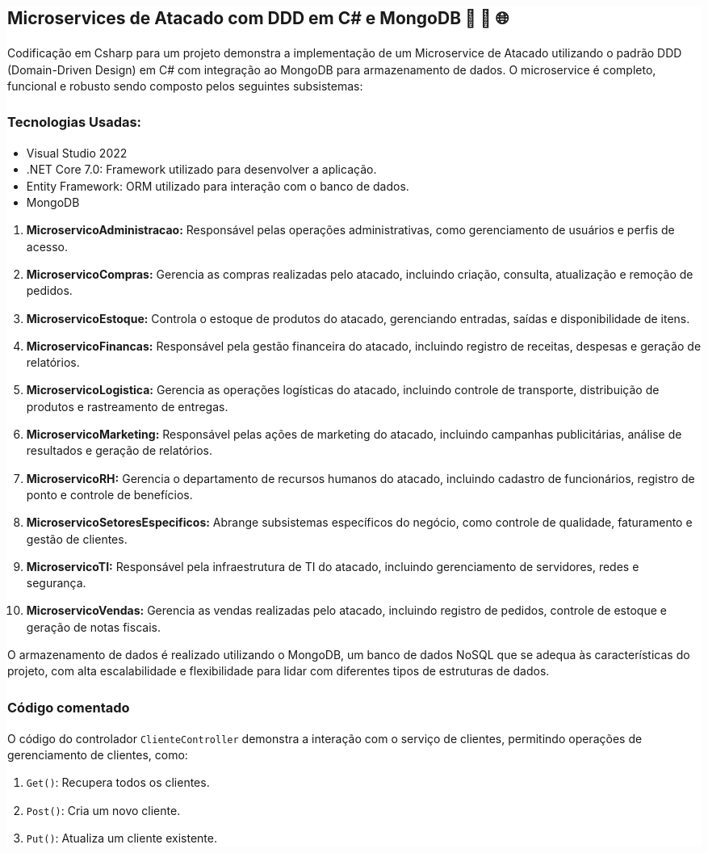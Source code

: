 ## Microservices de Atacado com DDD em C# e MongoDB 🚀 🔄 🌐 

Codificação em Csharp para um projeto demonstra a implementação de um Microservice de Atacado utilizando o padrão DDD (Domain-Driven Design) em C# com integração ao MongoDB para armazenamento de dados. O microservice é completo, funcional e robusto sendo composto pelos seguintes subsistemas:

### Tecnologias Usadas:

- Visual Studio 2022
- .NET Core 7.0: Framework utilizado para desenvolver a aplicação.
- Entity Framework: ORM utilizado para interação com o banco de dados.
- MongoDB

1. **MicroservicoAdministracao:** Responsável pelas operações administrativas, como gerenciamento de usuários e perfis de acesso.

2. **MicroservicoCompras:** Gerencia as compras realizadas pelo atacado, incluindo criação, consulta, atualização e remoção de pedidos.

3. **MicroservicoEstoque:** Controla o estoque de produtos do atacado, gerenciando entradas, saídas e disponibilidade de itens.

4. **MicroservicoFinancas:** Responsável pela gestão financeira do atacado, incluindo registro de receitas, despesas e geração de relatórios.

5. **MicroservicoLogistica:** Gerencia as operações logísticas do atacado, incluindo controle de transporte, distribuição de produtos e rastreamento de entregas.

6. **MicroservicoMarketing:** Responsável pelas ações de marketing do atacado, incluindo campanhas publicitárias, análise de resultados e geração de relatórios.

7. **MicroservicoRH:** Gerencia o departamento de recursos humanos do atacado, incluindo cadastro de funcionários, registro de ponto e controle de benefícios.

8. **MicroservicoSetoresEspecificos:** Abrange subsistemas específicos do negócio, como controle de qualidade, faturamento e gestão de clientes.

9. **MicroservicoTI:** Responsável pela infraestrutura de TI do atacado, incluindo gerenciamento de servidores, redes e segurança.

10. **MicroservicoVendas:** Gerencia as vendas realizadas pelo atacado, incluindo registro de pedidos, controle de estoque e geração de notas fiscais.

O armazenamento de dados é realizado utilizando o MongoDB, um banco de dados NoSQL que se adequa às características do projeto, com alta escalabilidade e flexibilidade para lidar com diferentes tipos de estruturas de dados.

### Código comentado

O código do controlador `ClienteController` demonstra a interação com o serviço de clientes, permitindo operações de gerenciamento de clientes, como:

1. `Get()`: Recupera todos os clientes.

2. `Post()`: Cria um novo cliente.

3. `Put()`: Atualiza um cliente existente.

